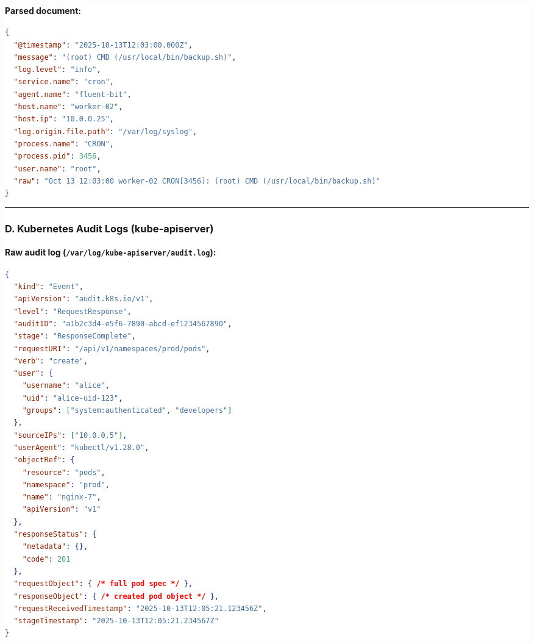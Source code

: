 **Parsed document:**

```json
{
  "@timestamp": "2025-10-13T12:03:00.000Z",
  "message": "(root) CMD (/usr/local/bin/backup.sh)",
  "log.level": "info",
  "service.name": "cron",
  "agent.name": "fluent-bit",
  "host.name": "worker-02",
  "host.ip": "10.0.0.25",
  "log.origin.file.path": "/var/log/syslog",
  "process.name": "CRON",
  "process.pid": 3456,
  "user.name": "root",
  "raw": "Oct 13 12:03:00 worker-02 CRON[3456]: (root) CMD (/usr/local/bin/backup.sh)"
}
```

---

### D. Kubernetes Audit Logs (kube-apiserver)

**Raw audit log (`/var/log/kube-apiserver/audit.log`):**

```json
{
  "kind": "Event",
  "apiVersion": "audit.k8s.io/v1",
  "level": "RequestResponse",
  "auditID": "a1b2c3d4-e5f6-7890-abcd-ef1234567890",
  "stage": "ResponseComplete",
  "requestURI": "/api/v1/namespaces/prod/pods",
  "verb": "create",
  "user": {
    "username": "alice",
    "uid": "alice-uid-123",
    "groups": ["system:authenticated", "developers"]
  },
  "sourceIPs": ["10.0.0.5"],
  "userAgent": "kubectl/v1.28.0",
  "objectRef": {
    "resource": "pods",
    "namespace": "prod",
    "name": "nginx-7",
    "apiVersion": "v1"
  },
  "responseStatus": {
    "metadata": {},
    "code": 201
  },
  "requestObject": { /* full pod spec */ },
  "responseObject": { /* created pod object */ },
  "requestReceivedTimestamp": "2025-10-13T12:05:21.123456Z",
  "stageTimestamp": "2025-10-13T12:05:21.234567Z"
}
```
